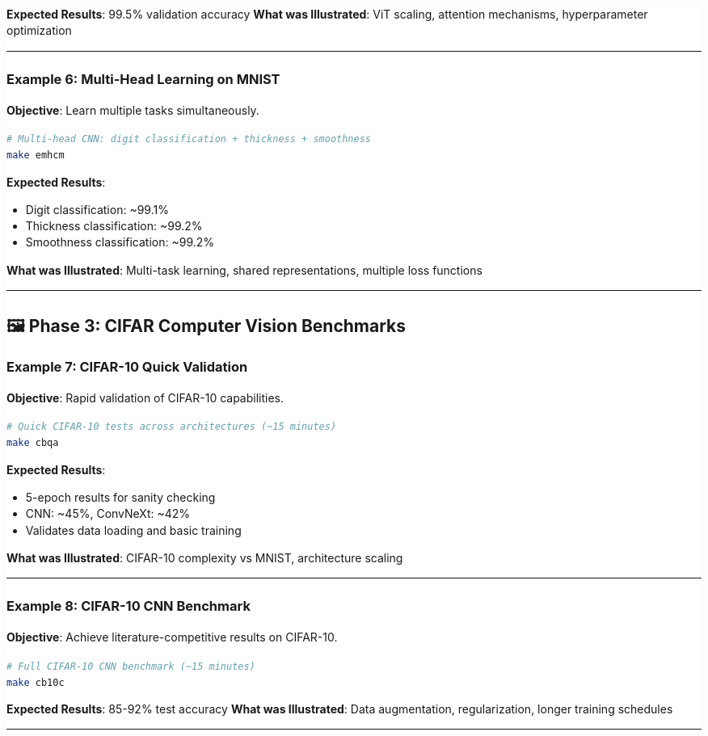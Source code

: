 **Expected Results**: 99.5% validation accuracy
**What was Illustrated**: ViT scaling, attention mechanisms, hyperparameter optimization

---

### Example 6: Multi-Head Learning on MNIST

**Objective**: Learn multiple tasks simultaneously.

```bash
# Multi-head CNN: digit classification + thickness + smoothness
make emhcm
```

**Expected Results**:
- Digit classification: ~99.1%
- Thickness classification: ~99.2%
- Smoothness classification: ~99.2%

**What was Illustrated**: Multi-task learning, shared representations, multiple loss functions

---

## 🖼️ Phase 3: CIFAR Computer Vision Benchmarks

### Example 7: CIFAR-10 Quick Validation

**Objective**: Rapid validation of CIFAR-10 capabilities.

```bash
# Quick CIFAR-10 tests across architectures (~15 minutes)
make cbqa
```

**Expected Results**:
- 5-epoch results for sanity checking
- CNN: ~45%, ConvNeXt: ~42%
- Validates data loading and basic training

**What was Illustrated**: CIFAR-10 complexity vs MNIST, architecture scaling

---

### Example 8: CIFAR-10 CNN Benchmark

**Objective**: Achieve literature-competitive results on CIFAR-10.

```bash
# Full CIFAR-10 CNN benchmark (~15 minutes)
make cb10c
```

**Expected Results**: 85-92% test accuracy
**What was Illustrated**: Data augmentation, regularization, longer training schedules

---
